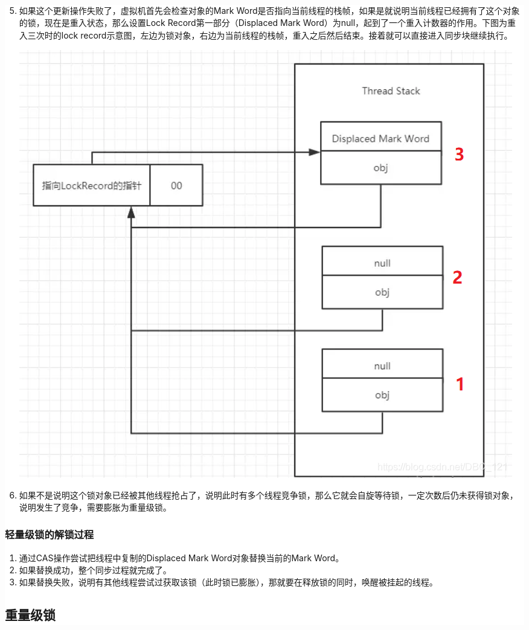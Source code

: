    
5. 如果这个更新操作失败了，虚拟机首先会检查对象的Mark Word是否指向当前线程的栈帧，如果是就说明当前线程已经拥有了这个对象的锁，现在是重入状态，那么设置Lock Record第一部分（Displaced Mark Word）为null，起到了一个重入计数器的作用。下图为重入三次时的lock record示意图，左边为锁对象，右边为当前线程的栈帧，重入之后然后结束。接着就可以直接进入同步块继续执行。

   ![](Synchornized（精）.assets/轻量级锁的重入.png)

6. 如果不是说明这个锁对象已经被其他线程抢占了，说明此时有多个线程竞争锁，那么它就会自旋等待锁，一定次数后仍未获得锁对象，说明发生了竞争，需要膨胀为重量级锁。

### 轻量级锁的解锁过程

1. 通过CAS操作尝试把线程中复制的Displaced Mark Word对象替换当前的Mark Word。
2. 如果替换成功，整个同步过程就完成了。
3. 如果替换失败，说明有其他线程尝试过获取该锁（此时锁已膨胀），那就要在释放锁的同时，唤醒被挂起的线程。

## 重量级锁
